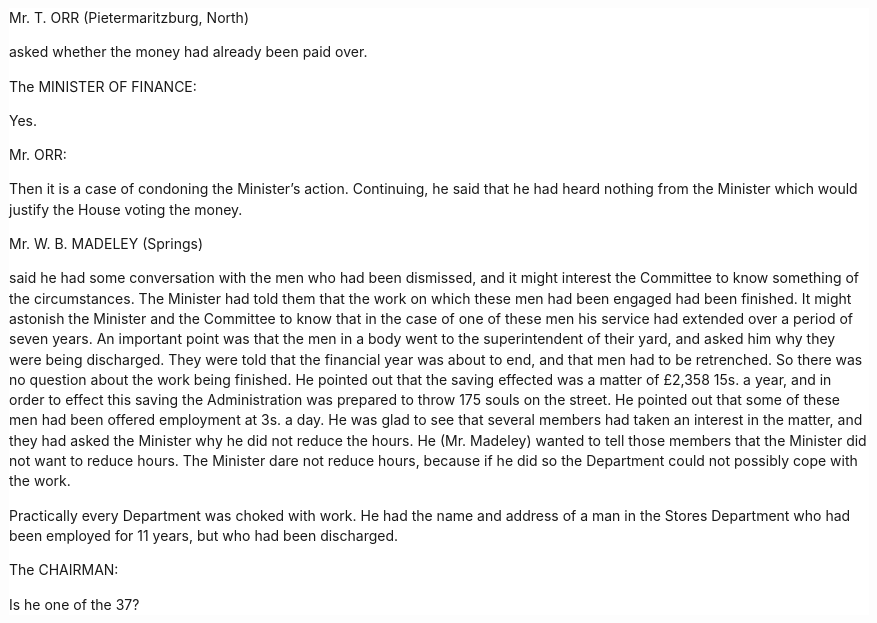 </speech>

<speech by="#orr">

<from>Mr. <person refersTo="hansard_za">T. ORR</person> (Pietermaritzburg, North)</from>

<p>asked whether the money had already been paid over.</p>

</speech>

<speech by="#minister_of_finance">

<from>The <person refersTo="hansard_za">MINISTER OF FINANCE</person>:</from>

<p>Yes.</p>

</speech>

<speech by="#orr">

<from>Mr. <person refersTo="hansard_za">ORR</person>:</from>

<p>Then it is a case of condoning the Minister&#x2019;s action. Continuing, he said that he had heard nothing from the Minister which would justify the House voting the money.</p>

</speech>

<speech by="#madeley">

<from>Mr. <person refersTo="hansard_za">W. B. MADELEY</person> (Springs)</from>

<p>said he had some conversation with the men who had been dismissed, and it might interest the Committee to know something of the circumstances. The Minister had told them that the work on which these men had been engaged had been finished. It might astonish the Minister and the <span class="col_1555-1556" refersTo="page_0784"/>Committee to know that in the case of one of these men his service had extended over a period of seven years. An important point was that the men in a body went to the superintendent of their yard, and asked him why they were being discharged. They were told that the financial year was about to end, and that men had to be retrenched. So there was no question about the work being finished. He pointed out that the saving effected was a matter of &#x00A3;2,358 15s. a year, and in order to effect this saving the Administration was prepared to throw 175 souls on the street. He pointed out that some of these men had been offered employment at 3s. a day. He was glad to see that several members had taken an interest in the matter, and they had asked the Minister why he did not reduce the hours. He (Mr. Madeley) wanted to tell those members that the Minister did not want to reduce hours. The Minister dare not reduce hours, because if he did so the Department could not possibly cope with the work.</p>

<p>Practically every Department was choked with work. He had the name and address of a man in the Stores Department who had been employed for 11 years, but who had been discharged.</p>

</speech>

<speech by="#chairman">

<from>The <person refersTo="hansard_za">CHAIRMAN</person>:</from>

<p>Is he one of the 37?</p>

</speech>

<speech by="#madeley">
